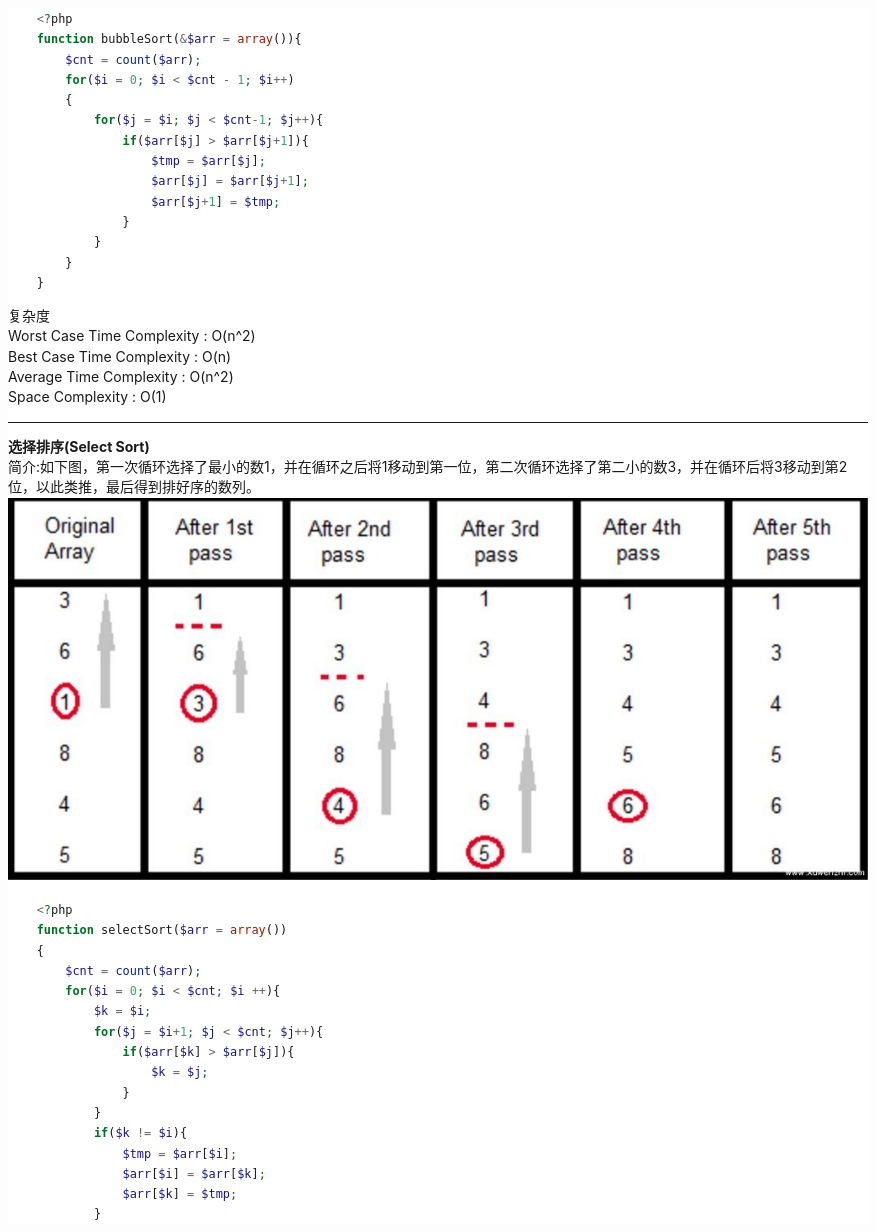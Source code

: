 ```php
    <?php
    function bubbleSort(&$arr = array()){
        $cnt = count($arr);
        for($i = 0; $i < $cnt - 1; $i++)
        {
            for($j = $i; $j < $cnt-1; $j++){
                if($arr[$j] > $arr[$j+1]){
                    $tmp = $arr[$j];
                    $arr[$j] = $arr[$j+1];
                    $arr[$j+1] = $tmp;
                }
            }
        }
    }
```

复杂度  
Worst Case Time Complexity : O(n^2)  
Best Case Time Complexity : O(n)  
Average Time Complexity : O(n^2)  
Space Complexity : O(1)

- - -

**选择排序(Select Sort)**  
简介:如下图，第一次循环选择了最小的数1，并在循环之后将1移动到第一位，第二次循环选择了第二小的数3，并在循环后将3移动到第2位，以此类推，最后得到排好序的数列。  
[![7264ACFE-1BEF-4A21-99B1-C69CD29C428A](./img/7264ACFE-1BEF-4A21-99B1-C69CD29C428A.jpg)](./img/7264ACFE-1BEF-4A21-99B1-C69CD29C428A.jpg)

```php
    <?php
    function selectSort($arr = array())
    {
        $cnt = count($arr);
        for($i = 0; $i < $cnt; $i ++){
            $k = $i;
            for($j = $i+1; $j < $cnt; $j++){
                if($arr[$k] > $arr[$j]){
                    $k = $j;
                }
            }
            if($k != $i){
                $tmp = $arr[$i];
                $arr[$i] = $arr[$k];
                $arr[$k] = $tmp;
            }
```

[0]: ./img/shell_sort_gap_4.jpg
[1]: ./img/shell_sort_step_1.jpg
[2]: ./img/quick_sort_partition_animation.gif
[3]: ./img/mergesortA.png
[4]: ./img/mergesortB.png
[5]: ./img/stable_sort.jpg
[6]: ./img/unstable_sort.jpg
[7]: http://blog.csdn.net/column/details/algorithm-easyword.html
[8]: http://www.studytonight.com/data-structures/introduction-to-sorting
[9]: http://www.tutorialspoint.com/data_structures_algorithms/sorting_algorithms.htm